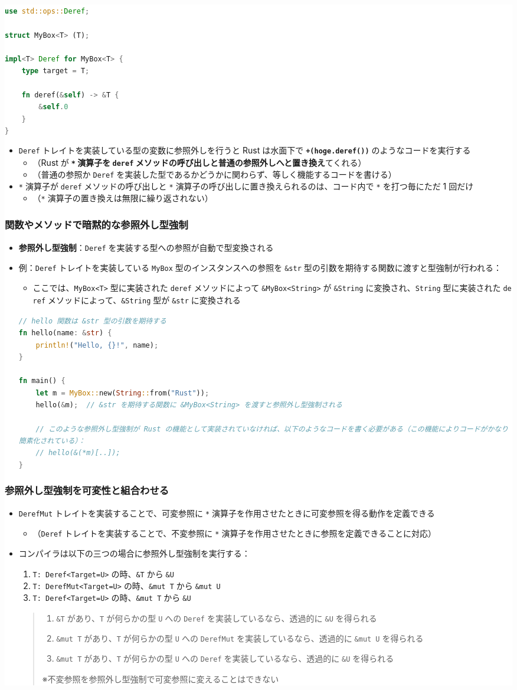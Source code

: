   ```rust
  use std::ops::Deref;

  struct MyBox<T> (T);

  impl<T> Deref for MyBox<T> {
      type target = T;

      fn deref(&self) -> &T {
          &self.0
      }
  }
  ```

- `Deref` トレイトを実装している型の変数に参照外しを行うと Rust は水面下で **`+(hoge.deref())`** のようなコードを実行する
  - （Rust が **`*` 演算子を `deref` メソッドの呼び出しと普通の参照外しへと置き換え**てくれる）
  - （普通の参照か `Deref` を実装した型であるかどうかに関わらず、等しく機能するコードを書ける）
- `*` 演算子が `deref` メソッドの呼び出しと `*` 演算子の呼び出しに置き換えられるのは、コード内で `*` を打つ毎にただ 1 回だけ
  - （`*` 演算子の置き換えは無限に繰り返されない）

### 関数やメソッドで暗黙的な参照外し型強制

- **参照外し型強制**：`Deref` を実装する型への参照が自動で型変換される
- 例：`Deref` トレイトを実装している `MyBox` 型のインスタンスへの参照を `&str` 型の引数を期待する関数に渡すと型強制が行われる：
  - ここでは、`MyBox<T>` 型に実装された `deref` メソッドによって `&MyBox<String>` が `&String` に変換され、`String` 型に実装された `deref` メソッドによって、`&String` 型が `&str` に変換される

  ```rust
  // hello 関数は &str 型の引数を期待する
  fn hello(name: &str) {
      println!("Hello, {}!", name);
  }

  fn main() {
      let m = MyBox::new(String::from("Rust"));
      hello(&m);  // &str を期待する関数に &MyBox<String> を渡すと参照外し型強制される
      
      // このような参照外し型強制が Rust の機能として実装されていなければ、以下のようなコードを書く必要がある（この機能によりコードがかなり簡素化されている）：
      // hello(&(*m)[..]);
  }
  ```

### 参照外し型強制を可変性と組合わせる

- `DerefMut` トレイトを実装することで、可変参照に `*` 演算子を作用させたときに可変参照を得る動作を定義できる
  - （`Deref` トレイトを実装することで、不変参照に `*` 演算子を作用させたときに参照を定義できることに対応）
- コンパイラは以下の三つの場合に参照外し型強制を実行する：
  1. `T: Deref<Target=U>` の時、`&T` から `&U`
  2. `T: DerefMut<Target=U>` の時、`&mut T` から `&mut U`
  3. `T: Deref<Target=U>` の時、`&mut T` から `&U`
  
  > 1. `&T` があり、`T` が何らかの型 `U` への `Deref` を実装しているなら、透過的に `&U` を得られる
  >
  > 2. `&mut T` があり、`T` が何らかの型 `U` への `DerefMut` を実装しているなら、透過的に `&mut U` を得られる
  >
  > 3. `&mut T` があり、`T` が何らかの型 `U` への `Deref` を実装しているなら、透過的に `&U` を得られる
  >
  > ※不変参照を参照外し型強制で可変参照に変えることはできない
